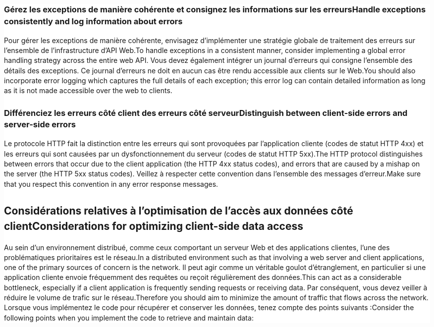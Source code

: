 ### <a name="handle-exceptions-consistently-and-log-information-about-errors"></a><span data-ttu-id="e8faf-181">Gérez les exceptions de manière cohérente et consignez les informations sur les erreurs</span><span class="sxs-lookup"><span data-stu-id="e8faf-181">Handle exceptions consistently and log information about errors</span></span>

<span data-ttu-id="e8faf-182">Pour gérer les exceptions de manière cohérente, envisagez d’implémenter une stratégie globale de traitement des erreurs sur l’ensemble de l’infrastructure d’API Web.</span><span class="sxs-lookup"><span data-stu-id="e8faf-182">To handle exceptions in a consistent manner, consider implementing a global error handling strategy across the entire web API.</span></span> <span data-ttu-id="e8faf-183">Vous devez également intégrer un journal d’erreurs qui consigne l’ensemble des détails des exceptions. Ce journal d’erreurs ne doit en aucun cas être rendu accessible aux clients sur le Web.</span><span class="sxs-lookup"><span data-stu-id="e8faf-183">You should also incorporate error logging which captures the full details of each exception; this error log can contain detailed information as long as it is not made accessible over the web to clients.</span></span> 

### <a name="distinguish-between-client-side-errors-and-server-side-errors"></a><span data-ttu-id="e8faf-184">Différenciez les erreurs côté client des erreurs côté serveur</span><span class="sxs-lookup"><span data-stu-id="e8faf-184">Distinguish between client-side errors and server-side errors</span></span>

<span data-ttu-id="e8faf-185">Le protocole HTTP fait la distinction entre les erreurs qui sont provoquées par l’application cliente (codes de statut HTTP 4xx) et les erreurs qui sont causées par un dysfonctionnement du serveur (codes de statut HTTP 5xx).</span><span class="sxs-lookup"><span data-stu-id="e8faf-185">The HTTP protocol distinguishes between errors that occur due to the client application (the HTTP 4xx status codes), and errors that are caused by a mishap on the server (the HTTP 5xx status codes).</span></span> <span data-ttu-id="e8faf-186">Veillez à respecter cette convention dans l’ensemble des messages d’erreur.</span><span class="sxs-lookup"><span data-stu-id="e8faf-186">Make sure that you respect this convention in any error response messages.</span></span>

## <a name="considerations-for-optimizing-client-side-data-access"></a><span data-ttu-id="e8faf-187">Considérations relatives à l’optimisation de l’accès aux données côté client</span><span class="sxs-lookup"><span data-stu-id="e8faf-187">Considerations for optimizing client-side data access</span></span>
<span data-ttu-id="e8faf-188">Au sein d’un environnement distribué, comme ceux comportant un serveur Web et des applications clientes, l’une des problématiques prioritaires est le réseau.</span><span class="sxs-lookup"><span data-stu-id="e8faf-188">In a distributed environment such as that involving a web server and client applications, one of the primary sources of concern is the network.</span></span> <span data-ttu-id="e8faf-189">Il peut agir comme un véritable goulot d’étranglement, en particulier si une application cliente envoie fréquemment des requêtes ou reçoit régulièrement des données.</span><span class="sxs-lookup"><span data-stu-id="e8faf-189">This can act as a considerable bottleneck, especially if a client application is frequently sending requests or receiving data.</span></span> <span data-ttu-id="e8faf-190">Par conséquent, vous devez veiller à réduire le volume de trafic sur le réseau.</span><span class="sxs-lookup"><span data-stu-id="e8faf-190">Therefore you should aim to minimize the amount of traffic that flows across the network.</span></span> <span data-ttu-id="e8faf-191">Lorsque vous implémentez le code pour récupérer et conserver les données, tenez compte des points suivants :</span><span class="sxs-lookup"><span data-stu-id="e8faf-191">Consider the following points when you implement the code to retrieve and maintain data:</span></span>
